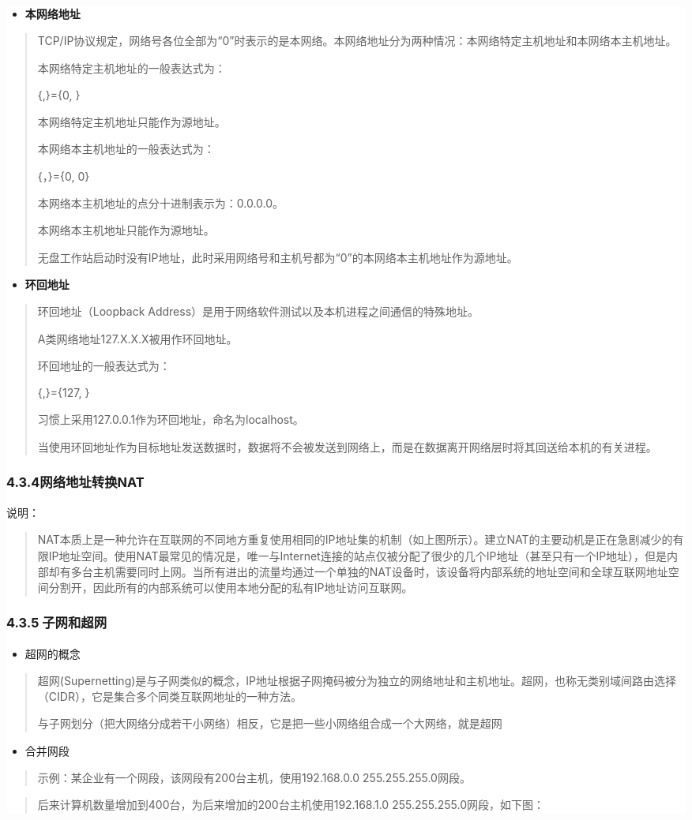 * **本网络地址**

> TCP/IP协议规定，网络号各位全部为“0”时表示的是本网络。本网络地址分为两种情况：本网络特定主机地址和本网络本主机地址。
>
> 本网络特定主机地址的一般表达式为：
>
> {<Network-number>,<Host-number>}={0, <Host-number>}
>
> 本网络特定主机地址只能作为源地址。
>
> 本网络本主机地址的一般表达式为：
>
> {<Network-number>，<Host-number>}={0, 0}
>
> 本网络本主机地址的点分十进制表示为：0.0.0.0。
>
> 本网络本主机地址只能作为源地址。
>
> 无盘工作站启动时没有IP地址，此时采用网络号和主机号都为“0”的本网络本主机地址作为源地址。 

* **环回地址**

> 环回地址（Loopback Address）是用于网络软件测试以及本机进程之间通信的特殊地址。 
>
> A类网络地址127.X.X.X被用作环回地址。
>
> 环回地址的一般表达式为：
>
> {<Network-number>,<Host-number>}={127, <any>}
>
> 习惯上采用127.0.0.1作为环回地址，命名为localhost。
>
> 当使用环回地址作为目标地址发送数据时，数据将不会被发送到网络上，而是在数据离开网络层时将其回送给本机的有关进程。

### 4.3.4网络地址转换NAT

说明：

> NAT本质上是一种允许在互联网的不同地方重复使用相同的IP地址集的机制（如上图所示）。建立NAT的主要动机是正在急剧减少的有限IP地址空间。使用NAT最常见的情况是，唯一与Internet连接的站点仅被分配了很少的几个IP地址（甚至只有一个IP地址），但是内部却有多台主机需要同时上网。当所有进出的流量均通过一个单独的NAT设备时，该设备将内部系统的地址空间和全球互联网地址空间分割开，因此所有的内部系统可以使用本地分配的私有IP地址访问互联网。

### 4.3.5 子网和超网

* 超网的概念

>超网(Supernetting)是与子网类似的概念，IP地址根据子网掩码被分为独立的网络地址和主机地址。超网，也称无类别域间路由选择（CIDR），它是集合多个同类互联网地址的一种方法。
>
>与子网划分（把大网络分成若干小网络）相反，它是把一些小网络组合成一个大网络，就是超网

* 合并网段

> 示例：某企业有一个网段，该网段有200台主机，使用192.168.0.0 255.255.255.0网段。

> 后来计算机数量增加到400台，为后来增加的200台主机使用192.168.1.0 255.255.255.0网段，如下图：
>